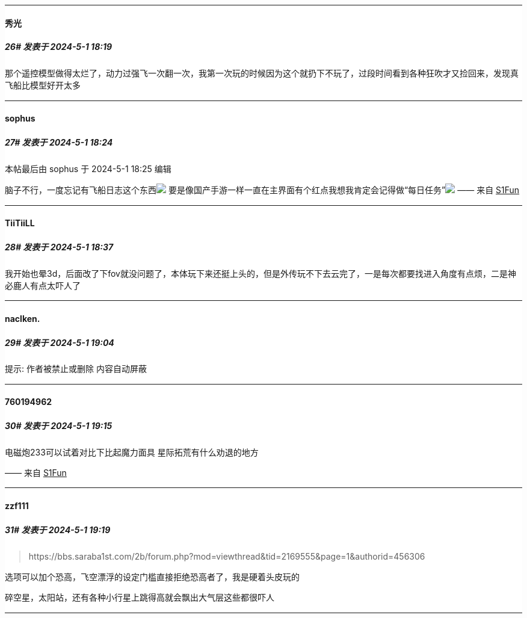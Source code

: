 *****

####  秀光  
##### 26#       发表于 2024-5-1 18:19

那个遥控模型做得太烂了，动力过强飞一次翻一次，我第一次玩的时候因为这个就扔下不玩了，过段时间看到各种狂吹才又捡回来，发现真飞船比模型好开太多

*****

####  sophus  
##### 27#       发表于 2024-5-1 18:24

 本帖最后由 sophus 于 2024-5-1 18:25 编辑 

脑子不行，一度忘记有飞船日志这个东西<img src="https://static.saraba1st.com/image/smiley/face2017/067.png" referrerpolicy="no-referrer">
要是像国产手游一样一直在主界面有个红点我想我肯定会记得做“每日任务”<img src="https://static.saraba1st.com/image/smiley/face2017/067.png" referrerpolicy="no-referrer">
—— 来自 [S1Fun](https://s1fun.koalcat.com)

*****

####  TiiTiiLL  
##### 28#       发表于 2024-5-1 18:37

我开始也晕3d，后面改了下fov就没问题了，本体玩下来还挺上头的，但是外传玩不下去云完了，一是每次都要找进入角度有点烦，二是神必鹿人有点太吓人了

*****

####  naclken.  
##### 29#       发表于 2024-5-1 19:04

提示: 作者被禁止或删除 内容自动屏蔽

*****

####  760194962  
##### 30#       发表于 2024-5-1 19:15

电磁炮233可以试着对比下比起魔力面具 星际拓荒有什么劝退的地方

—— 来自 [S1Fun](https://s1fun.koalcat.com)

*****

####  zzf111  
##### 31#       发表于 2024-5-1 19:19

<blockquote>https://bbs.saraba1st.com/2b/forum.php?mod=viewthread&amp;tid=2169555&amp;page=1&amp;authorid=456306</blockquote>
选项可以加个恐高，飞空漂浮的设定门槛直接拒绝恐高者了，我是硬着头皮玩的

碎空星，太阳站，还有各种小行星上跳得高就会飘出大气层这些都很吓人

*****
